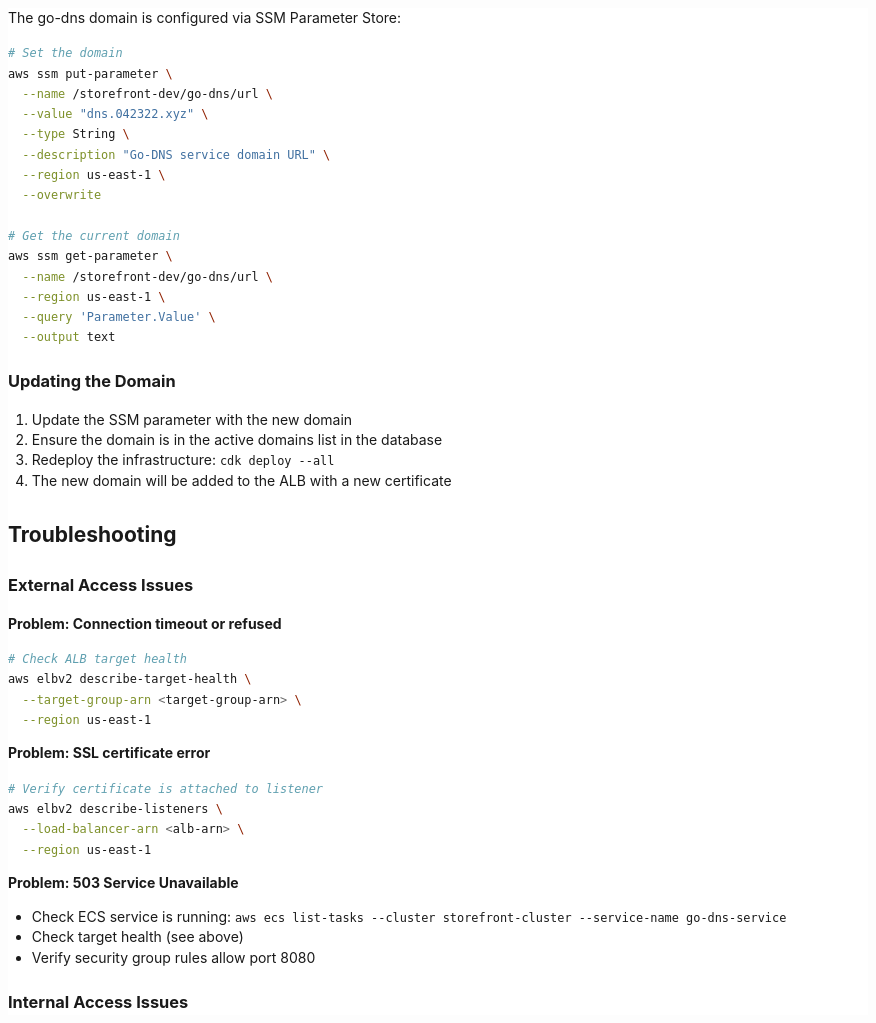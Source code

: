 The go-dns domain is configured via SSM Parameter Store:

```bash
# Set the domain
aws ssm put-parameter \
  --name /storefront-dev/go-dns/url \
  --value "dns.042322.xyz" \
  --type String \
  --description "Go-DNS service domain URL" \
  --region us-east-1 \
  --overwrite

# Get the current domain
aws ssm get-parameter \
  --name /storefront-dev/go-dns/url \
  --region us-east-1 \
  --query 'Parameter.Value' \
  --output text
```

### Updating the Domain

1. Update the SSM parameter with the new domain
2. Ensure the domain is in the active domains list in the database
3. Redeploy the infrastructure: `cdk deploy --all`
4. The new domain will be added to the ALB with a new certificate

## Troubleshooting

### External Access Issues

**Problem: Connection timeout or refused**
```bash
# Check ALB target health
aws elbv2 describe-target-health \
  --target-group-arn <target-group-arn> \
  --region us-east-1
```

**Problem: SSL certificate error**
```bash
# Verify certificate is attached to listener
aws elbv2 describe-listeners \
  --load-balancer-arn <alb-arn> \
  --region us-east-1
```

**Problem: 503 Service Unavailable**
- Check ECS service is running: `aws ecs list-tasks --cluster storefront-cluster --service-name go-dns-service`
- Check target health (see above)
- Verify security group rules allow port 8080

### Internal Access Issues
